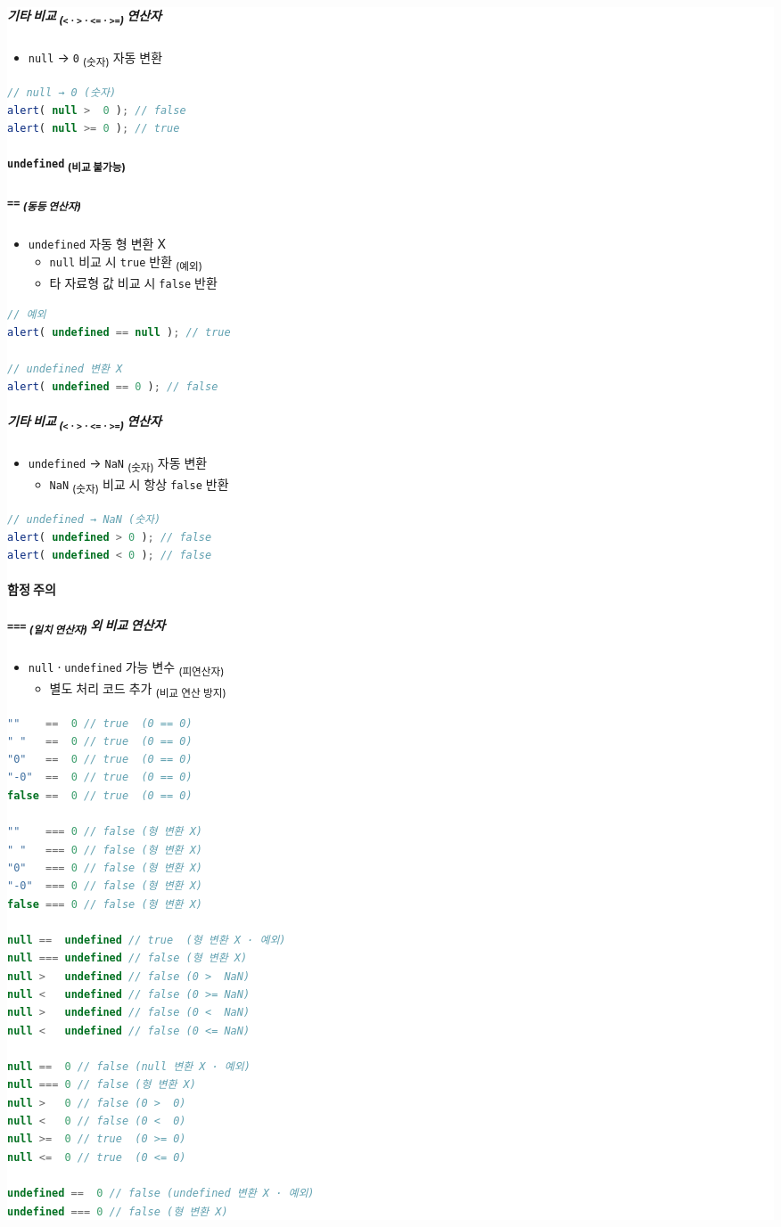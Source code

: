 ##### 기타 비교 <sub>(`<` · `>` · `<=` · `>=`)</sub> 연산자
- `null` → `0` <sub>(숫자)</sub> 자동 변환
```javascript
// null → 0 (숫자)
alert( null >  0 ); // false
alert( null >= 0 ); // true
```

#### `undefined` <sub>(비교 불가능)</sub>

##### `==` <sub>(동등 연산자)</sub>
- `undefined` 자동 형 변환 X
  - `null` 비교 시 `true` 반환 <sub>(예외)</sub>
  - 타 자료형 값 비교 시  `false` 반환
```javascript
// 예외
alert( undefined == null ); // true

// undefined 변환 X
alert( undefined == 0 ); // false
```

##### 기타 비교 <sub>(`<` · `>` · `<=` · `>=`)</sub> 연산자
- `undefined` → `NaN` <sub>(숫자)</sub> 자동 변환
  - `NaN` <sub>(숫자)</sub> 비교 시 항상 `false` 반환
```javascript
// undefined → NaN (숫자)
alert( undefined > 0 ); // false
alert( undefined < 0 ); // false
```

#### 함정 주의

##### `===` <sub>(일치 연산자)</sub> 외 비교 연산자
- `null` · `undefined` 가능 변수 <sub>(피연산자)</sub>
  - 별도 처리 코드 추가 <sub>(비교 연산 방지)</sub>
```javascript
""    ==  0 // true  (0 == 0)
" "   ==  0 // true  (0 == 0)
"0"   ==  0 // true  (0 == 0)
"-0"  ==  0 // true  (0 == 0)
false ==  0 // true  (0 == 0)

""    === 0 // false (형 변환 X)
" "   === 0 // false (형 변환 X)
"0"   === 0 // false (형 변환 X)
"-0"  === 0 // false (형 변환 X)
false === 0 // false (형 변환 X)

null ==  undefined // true  (형 변환 X · 예외)
null === undefined // false (형 변환 X)
null >   undefined // false (0 >  NaN)
null <   undefined // false (0 >= NaN)
null >   undefined // false (0 <  NaN)
null <   undefined // false (0 <= NaN)

null ==  0 // false (null 변환 X · 예외)
null === 0 // false (형 변환 X)
null >   0 // false (0 >  0)
null <   0 // false (0 <  0)
null >=  0 // true  (0 >= 0)
null <=  0 // true  (0 <= 0)

undefined ==  0 // false (undefined 변환 X · 예외)
undefined === 0 // false (형 변환 X)
```